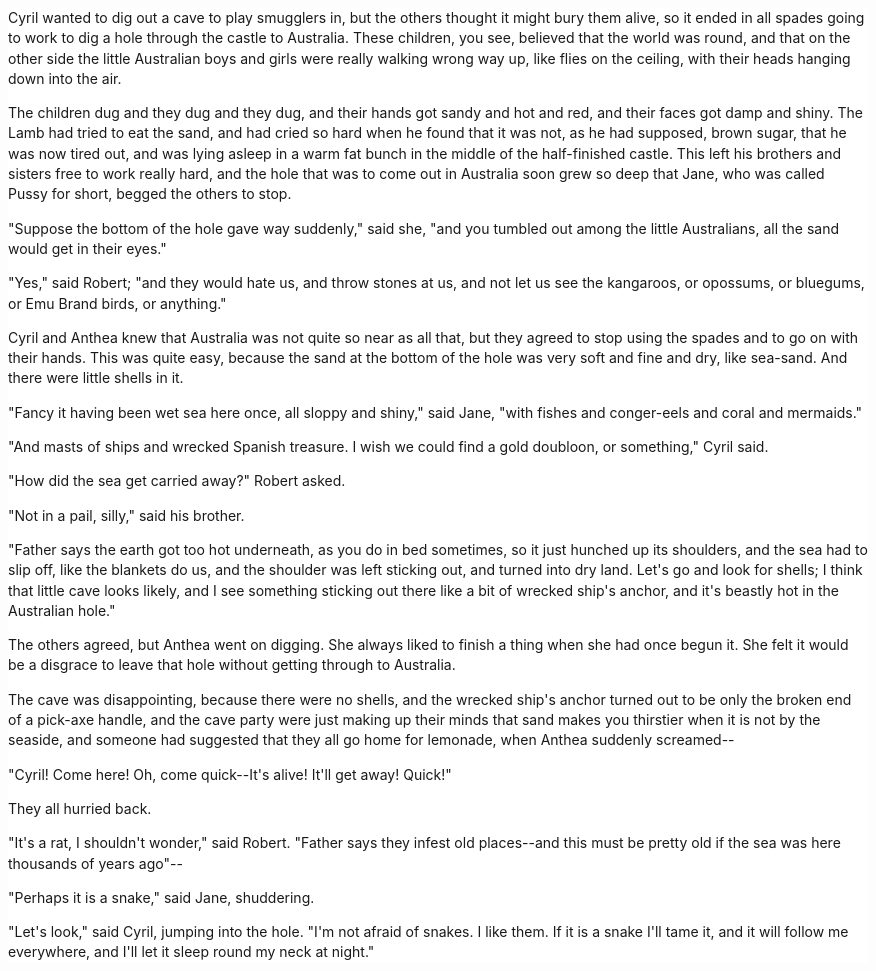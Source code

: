 Cyril wanted to dig out a cave to play smugglers in, but the others thought it might bury them alive, so it ended in all spades going to work to dig a hole through the castle to Australia. These children, you see, believed that the world was round, and that on the other side the little Australian boys and girls were really walking wrong way up, like flies on the ceiling, with their heads hanging down into the air.

The children dug and they dug and they dug, and their hands got sandy and hot and red, and their faces got damp and shiny. The Lamb had tried to eat the sand, and had cried so hard when he found that it was not, as he had supposed, brown sugar, that he was now tired out, and was lying asleep in a warm fat bunch in the middle of the half-finished castle. This left his brothers and sisters free to work really hard, and the hole that was to come out in Australia soon grew so deep that Jane, who was called Pussy for short, begged the others to stop.

"Suppose the bottom of the hole gave way suddenly," said she, "and you tumbled out among the little Australians, all the sand would get in their eyes."

"Yes," said Robert; "and they would hate us, and throw stones at us, and not let us see the kangaroos, or opossums, or bluegums, or Emu Brand birds, or anything."

Cyril and Anthea knew that Australia was not quite so near as all that, but they agreed to stop using the spades and to go on with their hands. This was quite easy, because the sand at the bottom of the hole was very soft and fine and dry, like sea-sand. And there were little shells in it.

"Fancy it having been wet sea here once, all sloppy and shiny," said Jane, "with fishes and conger-eels and coral and mermaids."

"And masts of ships and wrecked Spanish treasure. I wish we could find a gold doubloon, or something," Cyril said.

"How did the sea get carried away?" Robert asked.

"Not in a pail, silly," said his brother.

"Father says the earth got too hot underneath, as you do in bed sometimes, so it just hunched up its shoulders, and the sea had to slip off, like the blankets do us, and the shoulder was left sticking out, and turned into dry land. Let's go and look for shells; I think that little cave looks likely, and I see something sticking out there like a bit of wrecked ship's anchor, and it's beastly hot in the Australian hole."

The others agreed, but Anthea went on digging. She always liked to finish a thing when she had once begun it. She felt it would be a disgrace to leave that hole without getting through to Australia.

The cave was disappointing, because there were no shells, and the wrecked ship's anchor turned out to be only the broken end of a pick-axe handle, and the cave party were just making up their minds that sand makes you thirstier when it is not by the seaside, and someone had suggested that they all go home for lemonade, when Anthea suddenly screamed--

"Cyril! Come here! Oh, come quick--It's alive! It'll get away! Quick!"

They all hurried back.

"It's a rat, I shouldn't wonder," said Robert. "Father says they infest old places--and this must be pretty old if the sea was here thousands of years ago"--

"Perhaps it is a snake," said Jane, shuddering.

"Let's look," said Cyril, jumping into the hole. "I'm not afraid of snakes. I like them. If it is a snake I'll tame it, and it will follow me everywhere, and I'll let it sleep round my neck at night."
